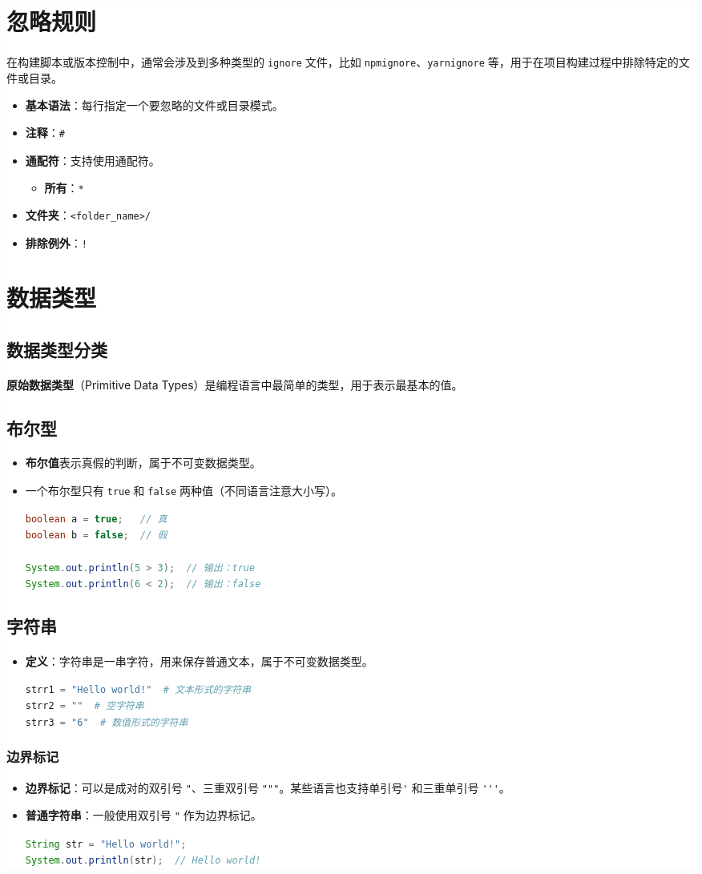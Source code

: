 # 忽略规则

在构建脚本或版本控制中，通常会涉及到多种类型的 `ignore` 文件，比如 `npmignore`、`yarnignore` 等，用于在项目构建过程中排除特定的文件或目录。

- **基本语法**：每行指定一个要忽略的文件或目录模式。

- **注释**：`#`

- **通配符**：支持使用通配符。
    - **所有**：`*`
- **文件夹**：`<folder_name>/`

- **排除例外**：`!`

# 数据类型

## 数据类型分类

**原始数据类型**（Primitive Data Types）是编程语言中最简单的类型，用于表示最基本的值。

## 布尔型

- **布尔值**表示真假的判断，属于不可变数据类型。
- 一个布尔型只有 `true` 和 `false` 两种值（不同语言注意大小写）。

  ```java
  boolean a = true;   // 真
  boolean b = false;  // 假
  
  System.out.println(5 > 3);  // 输出：true
  System.out.println(6 < 2);  // 输出：false
  ```

## 字符串

- **定义**：字符串是一串字符，用来保存普通文本，属于不可变数据类型。

	```python
	strr1 = "Hello world!"  # 文本形式的字符串
	strr2 = ""  # 空字符串
	strr3 = "6"  # 数值形式的字符串
	```


### 边界标记

- **边界标记**：可以是成对的双引号 `"`、三重双引号 `"""`。某些语言也支持单引号`'` 和三重单引号 `'''`。

- **普通字符串**：一般使用双引号 `"` 作为边界标记。

    ```java
    String str = "Hello world!";
    System.out.println(str);  // Hello world!
    ```
